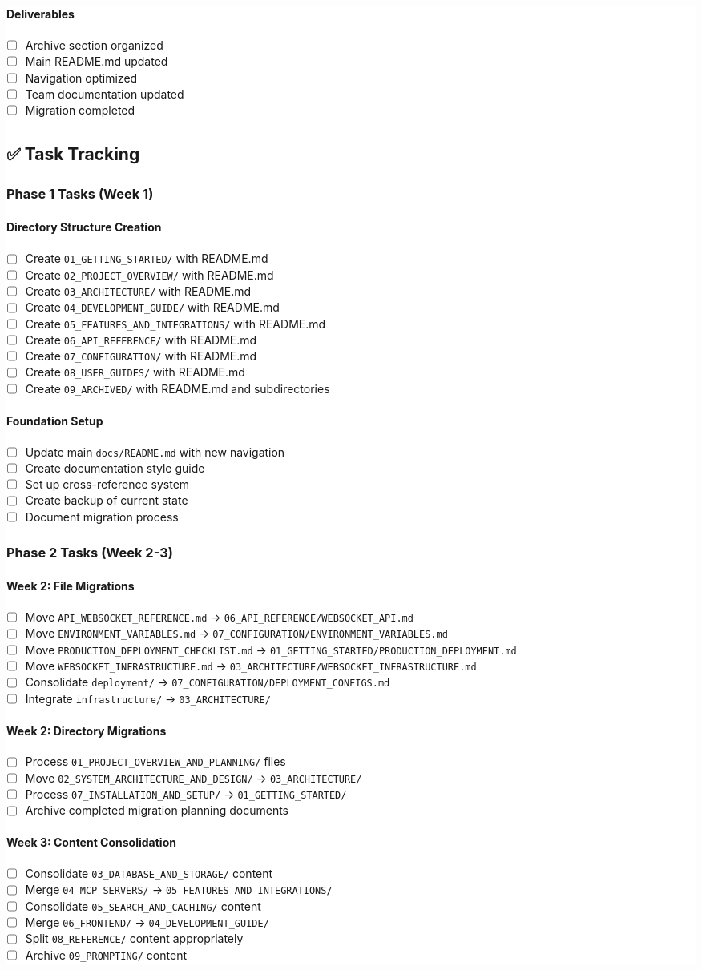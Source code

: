 #### **Deliverables**
- [ ] Archive section organized
- [ ] Main README.md updated
- [ ] Navigation optimized
- [ ] Team documentation updated
- [ ] Migration completed

## ✅ Task Tracking

### **Phase 1 Tasks (Week 1)**

#### **Directory Structure Creation**
- [ ] Create `01_GETTING_STARTED/` with README.md
- [ ] Create `02_PROJECT_OVERVIEW/` with README.md  
- [ ] Create `03_ARCHITECTURE/` with README.md
- [ ] Create `04_DEVELOPMENT_GUIDE/` with README.md
- [ ] Create `05_FEATURES_AND_INTEGRATIONS/` with README.md
- [ ] Create `06_API_REFERENCE/` with README.md
- [ ] Create `07_CONFIGURATION/` with README.md
- [ ] Create `08_USER_GUIDES/` with README.md
- [ ] Create `09_ARCHIVED/` with README.md and subdirectories

#### **Foundation Setup**
- [ ] Update main `docs/README.md` with new navigation
- [ ] Create documentation style guide
- [ ] Set up cross-reference system
- [ ] Create backup of current state
- [ ] Document migration process

### **Phase 2 Tasks (Week 2-3)**

#### **Week 2: File Migrations**
- [ ] Move `API_WEBSOCKET_REFERENCE.md` → `06_API_REFERENCE/WEBSOCKET_API.md`
- [ ] Move `ENVIRONMENT_VARIABLES.md` → `07_CONFIGURATION/ENVIRONMENT_VARIABLES.md`
- [ ] Move `PRODUCTION_DEPLOYMENT_CHECKLIST.md` → `01_GETTING_STARTED/PRODUCTION_DEPLOYMENT.md`
- [ ] Move `WEBSOCKET_INFRASTRUCTURE.md` → `03_ARCHITECTURE/WEBSOCKET_INFRASTRUCTURE.md`
- [ ] Consolidate `deployment/` → `07_CONFIGURATION/DEPLOYMENT_CONFIGS.md`
- [ ] Integrate `infrastructure/` → `03_ARCHITECTURE/`

#### **Week 2: Directory Migrations**
- [ ] Process `01_PROJECT_OVERVIEW_AND_PLANNING/` files
- [ ] Move `02_SYSTEM_ARCHITECTURE_AND_DESIGN/` → `03_ARCHITECTURE/`
- [ ] Process `07_INSTALLATION_AND_SETUP/` → `01_GETTING_STARTED/`
- [ ] Archive completed migration planning documents

#### **Week 3: Content Consolidation**
- [ ] Consolidate `03_DATABASE_AND_STORAGE/` content
- [ ] Merge `04_MCP_SERVERS/` → `05_FEATURES_AND_INTEGRATIONS/`
- [ ] Consolidate `05_SEARCH_AND_CACHING/` content
- [ ] Merge `06_FRONTEND/` → `04_DEVELOPMENT_GUIDE/`
- [ ] Split `08_REFERENCE/` content appropriately
- [ ] Archive `09_PROMPTING/` content
